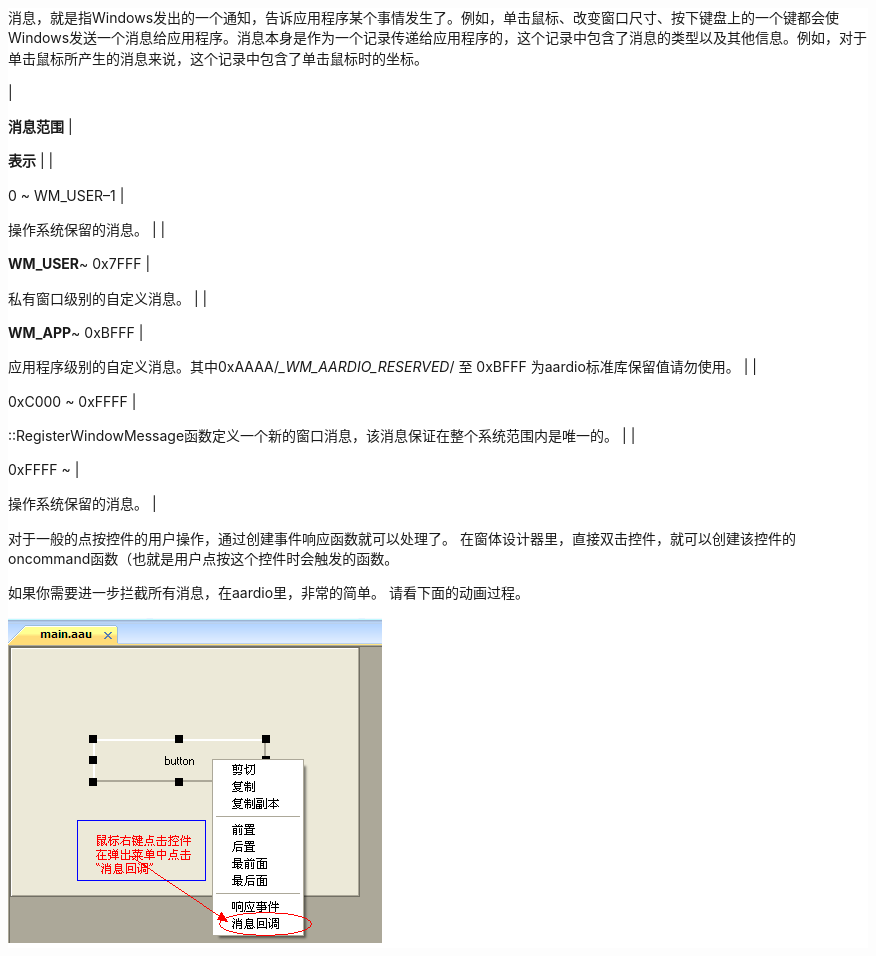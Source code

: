 消息，就是指Windows发出的一个通知，告诉应用程序某个事情发生了。例如，单击鼠标、改变窗口尺寸、按下键盘上的一个键都会使Windows发送一个消息给应用程序。消息本身是作为一个记录传递给应用程序的，这个记录中包含了消息的类型以及其他信息。例如，对于单击鼠标所产生的消息来说，这个记录中包含了单击鼠标时的坐标。


|

**消息范围**  |

**表示**  |
|

0 ~ WM_USER–1  |

操作系统保留的消息。  |
|

**WM_USER**~ 0x7FFF  |

私有窗口级别的自定义消息。  |
|

**WM_APP**~ 0xBFFF  |

应用程序级别的自定义消息。其中0xAAAA/*_WM_AARDIO_RESERVED*/ 至 0xBFFF 为aardio标准库保留值请勿使用。  |
|

0xC000 ~ 0xFFFF  |

::RegisterWindowMessage函数定义一个新的窗口消息，该消息保证在整个系统范围内是唯一的。  |
|

0xFFFF ~  |

操作系统保留的消息。  |


 对于一般的点按控件的用户操作，通过创建事件响应函数就可以处理了。
 在窗体设计器里，直接双击控件，就可以创建该控件的oncommand函数（也就是用户点按这个控件时会触发的函数。

 如果你需要进一步拦截所有消息，在aardio里，非常的简单。
 请看下面的动画过程。

![](img/msg_proc.gif)
